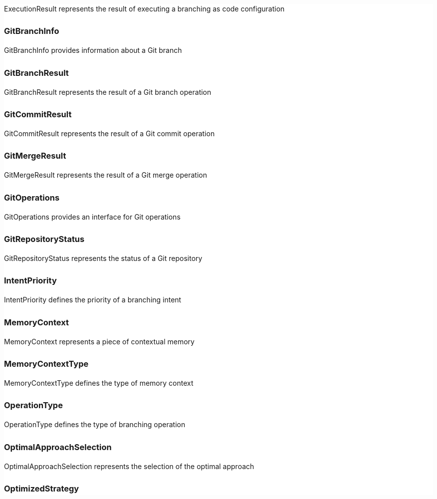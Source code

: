 ExecutionResult represents the result of executing a branching as code configuration


### GitBranchInfo

GitBranchInfo provides information about a Git branch


### GitBranchResult

GitBranchResult represents the result of a Git branch operation


### GitCommitResult

GitCommitResult represents the result of a Git commit operation


### GitMergeResult

GitMergeResult represents the result of a Git merge operation


### GitOperations

GitOperations provides an interface for Git operations


### GitRepositoryStatus

GitRepositoryStatus represents the status of a Git repository


### IntentPriority

IntentPriority defines the priority of a branching intent


### MemoryContext

MemoryContext represents a piece of contextual memory


### MemoryContextType

MemoryContextType defines the type of memory context


### OperationType

OperationType defines the type of branching operation


### OptimalApproachSelection

OptimalApproachSelection represents the selection of the optimal approach


### OptimizedStrategy

